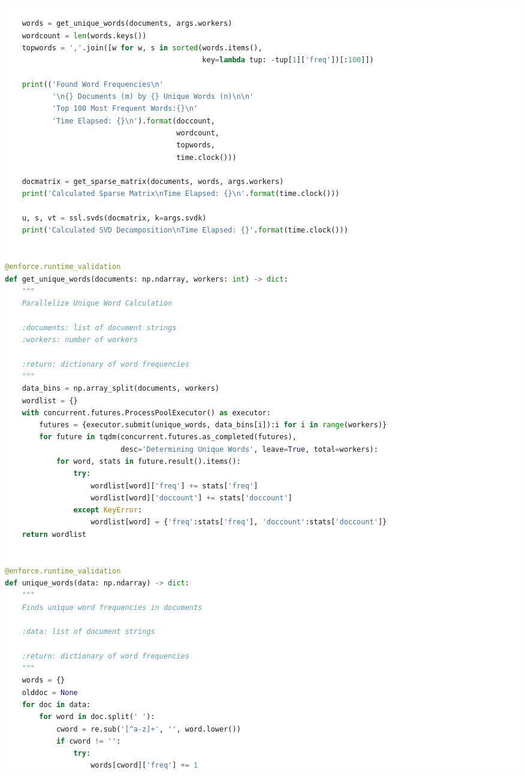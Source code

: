 ```python

    words = get_unique_words(documents, args.workers)
    wordcount = len(words.keys())
    topwords = ','.join([w for w, s in sorted(words.items(),
                                              key=lambda tup: -tup[1]['freq'])[:100]])

    print(('Found Word Frequencies\n'
           '\n{} Documents (m) by {} Unique Words (n)\n\n'
           'Top 100 Most Frequent Words:{}\n'
           'Time Elapsed: {}\n').format(doccount,
                                        wordcount,
                                        topwords,
                                        time.clock()))

    docmatrix = get_sparse_matrix(documents, words, args.workers)
    print('Calculated Sparse Matrix\nTime Elapsed: {}\n'.format(time.clock()))

    u, s, vt = ssl.svds(docmatrix, k=args.svdk)
    print('Calculated SVD Decomposition\nTime Elapsed: {}'.format(time.clock()))


@enforce.runtime_validation
def get_unique_words(documents: np.ndarray, workers: int) -> dict:
    """
    Parallelize Unique Word Calculation

    :documents: list of document strings
    :workers: number of workers

    :return: dictionary of word frequencies
    """
    data_bins = np.array_split(documents, workers)
    wordlist = {}
    with concurrent.futures.ProcessPoolExecutor() as executor:
        futures = {executor.submit(unique_words, data_bins[i]):i for i in range(workers)}
        for future in tqdm(concurrent.futures.as_completed(futures),
                           desc='Determining Unique Words', leave=True, total=workers):
            for word, stats in future.result().items():
                try:
                    wordlist[word]['freq'] += stats['freq']
                    wordlist[word]['doccount'] += stats['doccount']
                except KeyError:
                    wordlist[word] = {'freq':stats['freq'], 'doccount':stats['doccount']}
    return wordlist


@enforce.runtime_validation
def unique_words(data: np.ndarray) -> dict:
    """
    Finds unique word frequencies in documents

    :data: list of document strings

    :return: dictionary of word frequencies
    """
    words = {}
    olddoc = None
    for doc in data:
        for word in doc.split(' '):
            cword = re.sub('[^a-z]+', '', word.lower())
            if cword != '':
                try:
                    words[cword]['freq'] += 1
```